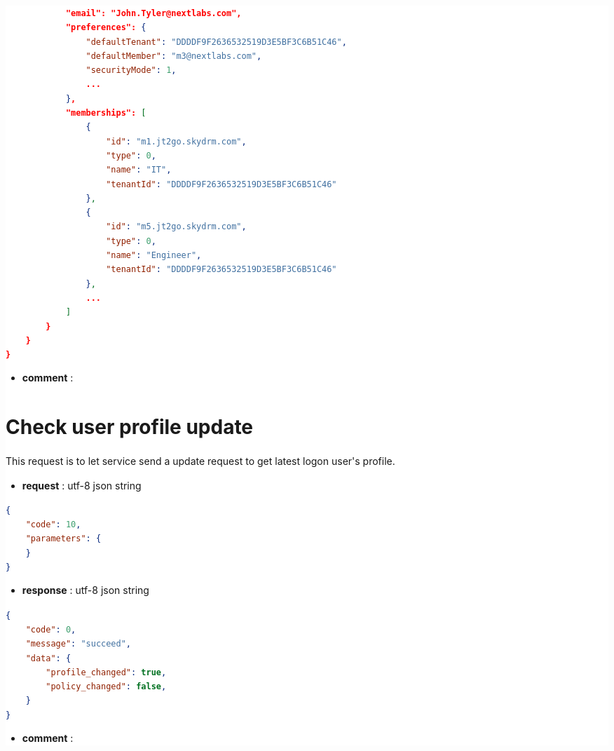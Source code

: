 ```json
            "email": "John.Tyler@nextlabs.com",
            "preferences": {
                "defaultTenant": "DDDDF9F2636532519D3E5BF3C6B51C46",
                "defaultMember": "m3@nextlabs.com",
                "securityMode": 1,
                ...
            },
            "memberships": [
                {
                    "id": "m1.jt2go.skydrm.com",
                    "type": 0,
                    "name": "IT",
                    "tenantId": "DDDDF9F2636532519D3E5BF3C6B51C46"
                },
                {
                    "id": "m5.jt2go.skydrm.com",
                    "type": 0,
                    "name": "Engineer",
                    "tenantId": "DDDDF9F2636532519D3E5BF3C6B51C46"
                },
                ...
            ]
        }
	}
}
```
- **comment** :



# Check user profile update

This request is to let service send a update request to get latest logon user's profile.

- **request** : utf-8 json string
```json
{
	"code": 10,
	"parameters": {
	}
}
```
- **response** : utf-8 json string
```json
{
	"code": 0,
    "message": "succeed",
	"data": {
        "profile_changed": true,
        "policy_changed": false,
	}
}
```
- **comment** :
